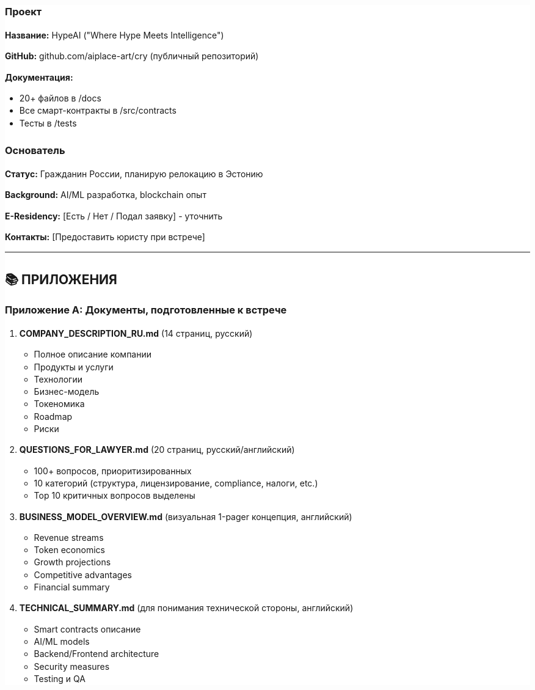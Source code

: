### Проект

**Название:** HypeAI ("Where Hype Meets Intelligence")

**GitHub:** github.com/aiplace-art/cry (публичный репозиторий)

**Документация:**
- 20+ файлов в /docs
- Все смарт-контракты в /src/contracts
- Тесты в /tests

### Основатель

**Статус:** Гражданин России, планирую релокацию в Эстонию

**Background:** AI/ML разработка, blockchain опыт

**E-Residency:** [Есть / Нет / Подал заявку] - уточнить

**Контакты:** [Предоставить юристу при встрече]

---

## 📚 ПРИЛОЖЕНИЯ

### Приложение A: Документы, подготовленные к встрече

1. **COMPANY_DESCRIPTION_RU.md** (14 страниц, русский)
   - Полное описание компании
   - Продукты и услуги
   - Технологии
   - Бизнес-модель
   - Токеномика
   - Roadmap
   - Риски

2. **QUESTIONS_FOR_LAWYER.md** (20 страниц, русский/английский)
   - 100+ вопросов, приоритизированных
   - 10 категорий (структура, лицензирование, compliance, налоги, etc.)
   - Top 10 критичных вопросов выделены

3. **BUSINESS_MODEL_OVERVIEW.md** (визуальная 1-pager концепция, английский)
   - Revenue streams
   - Token economics
   - Growth projections
   - Competitive advantages
   - Financial summary

4. **TECHNICAL_SUMMARY.md** (для понимания технической стороны, английский)
   - Smart contracts описание
   - AI/ML models
   - Backend/Frontend architecture
   - Security measures
   - Testing и QA
